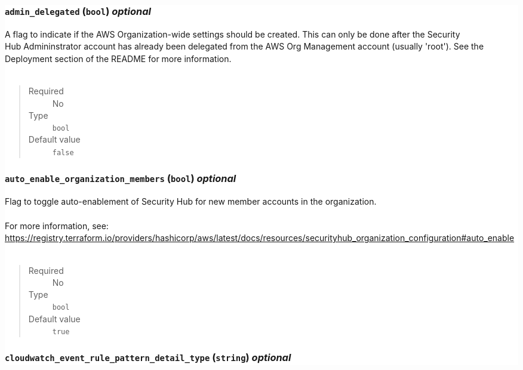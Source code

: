 
### `admin_delegated` (`bool`) <i>optional</i>


  A flag to indicate if the AWS Organization-wide settings should be created. This can only be done after the Security<br/>
  Hub Admininstrator account has already been delegated from the AWS Org Management account (usually 'root'). See the<br/>
  Deployment section of the README for more information.<br/>
<br/>

>
> <dl>
>   <dt>Required</dt>
>   <dd>No</dd>
>   <dt>Type</dt>
>   <dd>
>   <code>bool</code>
>  </dd>
>  <dt>Default value</dt>
>  <dd>
>    <code>false</code>
>   </dd>
> </dl>
>


### `auto_enable_organization_members` (`bool`) <i>optional</i>


Flag to toggle auto-enablement of Security Hub for new member accounts in the organization.<br/>
<br/>
For more information, see:<br/>
https://registry.terraform.io/providers/hashicorp/aws/latest/docs/resources/securityhub_organization_configuration#auto_enable<br/>
<br/>

>
> <dl>
>   <dt>Required</dt>
>   <dd>No</dd>
>   <dt>Type</dt>
>   <dd>
>   <code>bool</code>
>  </dd>
>  <dt>Default value</dt>
>  <dd>
>    <code>true</code>
>   </dd>
> </dl>
>


### `cloudwatch_event_rule_pattern_detail_type` (`string`) <i>optional</i>
